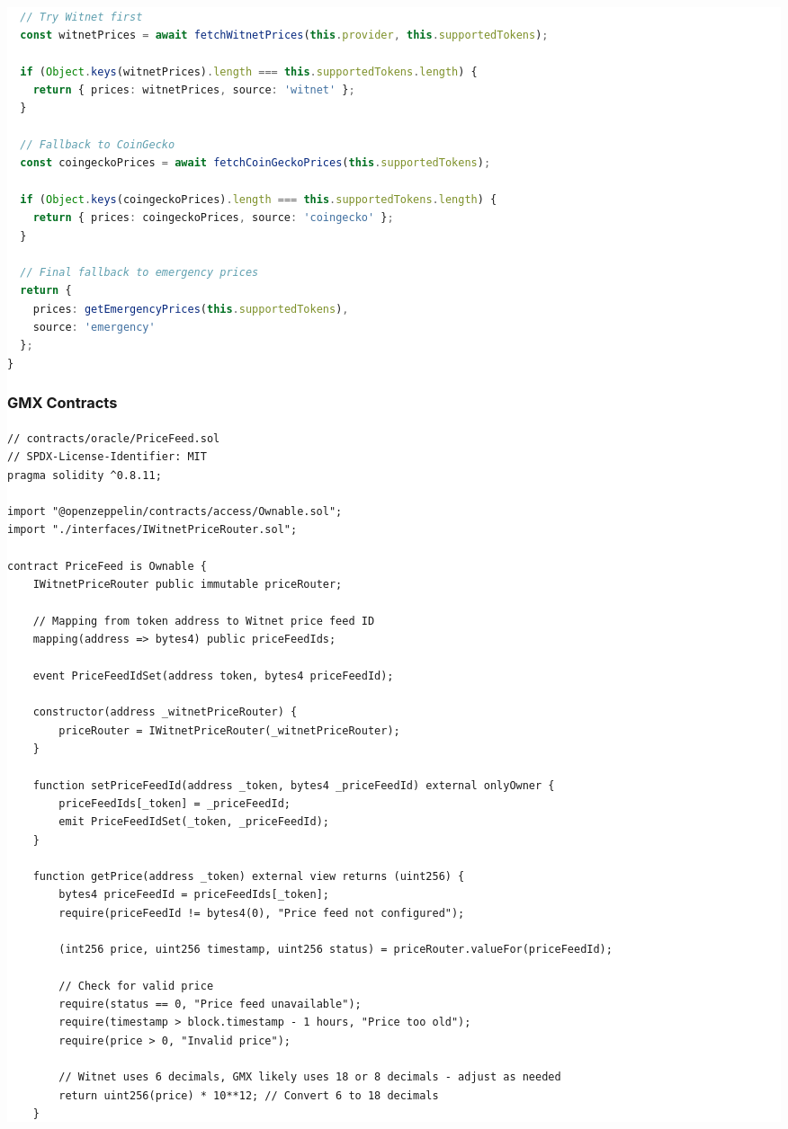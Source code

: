 ```typescript
  // Try Witnet first
  const witnetPrices = await fetchWitnetPrices(this.provider, this.supportedTokens);
  
  if (Object.keys(witnetPrices).length === this.supportedTokens.length) {
    return { prices: witnetPrices, source: 'witnet' };
  }
  
  // Fallback to CoinGecko
  const coingeckoPrices = await fetchCoinGeckoPrices(this.supportedTokens);
  
  if (Object.keys(coingeckoPrices).length === this.supportedTokens.length) {
    return { prices: coingeckoPrices, source: 'coingecko' };
  }
  
  // Final fallback to emergency prices
  return { 
    prices: getEmergencyPrices(this.supportedTokens), 
    source: 'emergency' 
  };
}
```

### GMX Contracts

```solidity
// contracts/oracle/PriceFeed.sol
// SPDX-License-Identifier: MIT
pragma solidity ^0.8.11;

import "@openzeppelin/contracts/access/Ownable.sol";
import "./interfaces/IWitnetPriceRouter.sol";

contract PriceFeed is Ownable {
    IWitnetPriceRouter public immutable priceRouter;
    
    // Mapping from token address to Witnet price feed ID
    mapping(address => bytes4) public priceFeedIds;
    
    event PriceFeedIdSet(address token, bytes4 priceFeedId);
    
    constructor(address _witnetPriceRouter) {
        priceRouter = IWitnetPriceRouter(_witnetPriceRouter);
    }
    
    function setPriceFeedId(address _token, bytes4 _priceFeedId) external onlyOwner {
        priceFeedIds[_token] = _priceFeedId;
        emit PriceFeedIdSet(_token, _priceFeedId);
    }
    
    function getPrice(address _token) external view returns (uint256) {
        bytes4 priceFeedId = priceFeedIds[_token];
        require(priceFeedId != bytes4(0), "Price feed not configured");
        
        (int256 price, uint256 timestamp, uint256 status) = priceRouter.valueFor(priceFeedId);
        
        // Check for valid price
        require(status == 0, "Price feed unavailable");
        require(timestamp > block.timestamp - 1 hours, "Price too old");
        require(price > 0, "Invalid price");
        
        // Witnet uses 6 decimals, GMX likely uses 18 or 8 decimals - adjust as needed
        return uint256(price) * 10**12; // Convert 6 to 18 decimals
    }
```